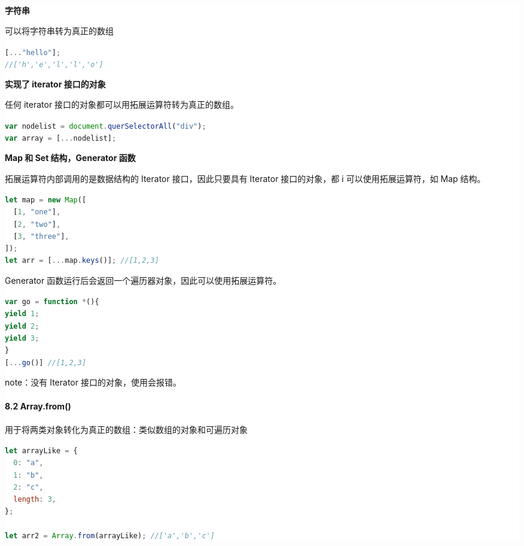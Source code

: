 **字符串**

可以将字符串转为真正的数组

```javascript
[..."hello"];
//['h','e','l','l','o']
```

**实现了 iterator 接口的对象**

任何 iterator 接口的对象都可以用拓展运算符转为真正的数组。

```javascript
var nodelist = document.querSelectorAll("div");
var array = [...nodelist];
```

**Map 和 Set 结构，Generator 函数**

拓展运算符内部调用的是数据结构的 Iterator 接口，因此只要具有 Iterator 接口的对象，都 i 可以使用拓展运算符，如 Map 结构。

```javascript
let map = new Map([
  [1, "one"],
  [2, "two"],
  [3, "three"],
]);
let arr = [...map.keys()]; //[1,2,3]
```

Generator 函数运行后会返回一个遍历器对象，因此可以使用拓展运算符。

```javascript
var go = function *(){
yield 1;
yield 2;
yield 3;
}
[...go()] //[1,2,3]
```

note：没有 Iterator 接口的对象，使用会报错。

#### 8.2 Array.from()

用于将两类对象转化为真正的数组：类似数组的对象和可遍历对象

```javascript
let arrayLike = {
  0: "a",
  1: "b",
  2: "c",
  length: 3,
};

let arr2 = Array.from(arrayLike); //['a','b','c']
```
